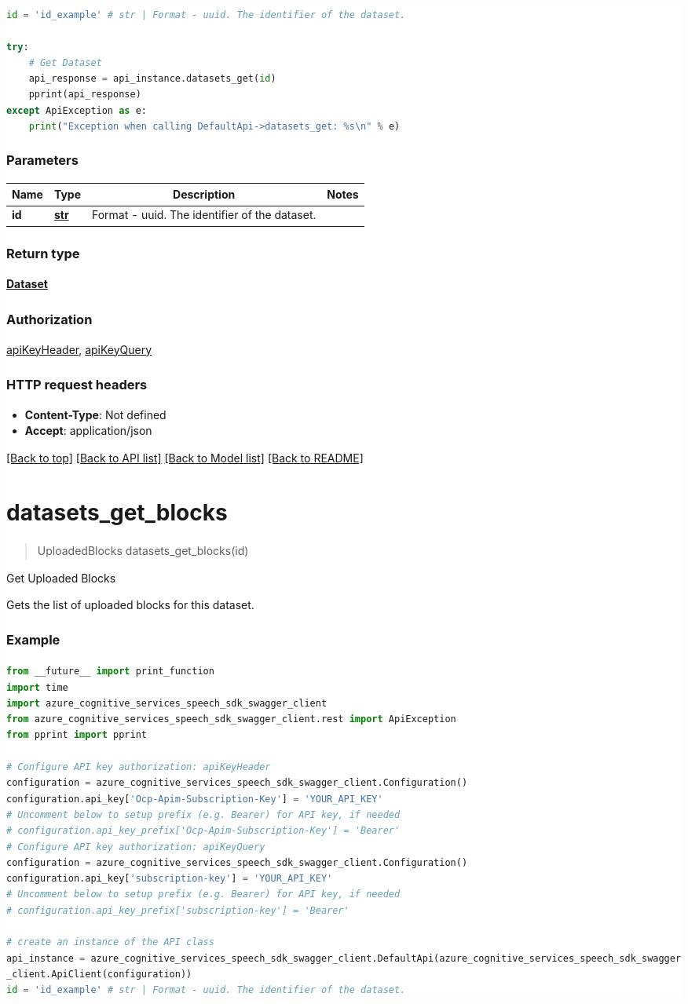 ```python
id = 'id_example' # str | Format - uuid. The identifier of the dataset.

try:
    # Get Dataset
    api_response = api_instance.datasets_get(id)
    pprint(api_response)
except ApiException as e:
    print("Exception when calling DefaultApi->datasets_get: %s\n" % e)
```

### Parameters

| Name   | Type           | Description                                   | Notes |
| ------ | -------------- | --------------------------------------------- | ----- |
| **id** | [**str**](.md) | Format - uuid. The identifier of the dataset. |

### Return type

[**Dataset**](Dataset.md)

### Authorization

[apiKeyHeader](../README.md#apiKeyHeader), [apiKeyQuery](../README.md#apiKeyQuery)

### HTTP request headers

- **Content-Type**: Not defined
- **Accept**: application/json

[[Back to top]](#) [[Back to API list]](../README.md#documentation-for-api-endpoints) [[Back to Model list]](../README.md#documentation-for-models) [[Back to README]](../README.md)

# **datasets_get_blocks**

> UploadedBlocks datasets_get_blocks(id)

Get Uploaded Blocks

Gets the list of uploaded blocks for this dataset.

### Example

```python
from __future__ import print_function
import time
import azure_cognitive_services_speech_sdk_swagger_client
from azure_cognitive_services_speech_sdk_swagger_client.rest import ApiException
from pprint import pprint

# Configure API key authorization: apiKeyHeader
configuration = azure_cognitive_services_speech_sdk_swagger_client.Configuration()
configuration.api_key['Ocp-Apim-Subscription-Key'] = 'YOUR_API_KEY'
# Uncomment below to setup prefix (e.g. Bearer) for API key, if needed
# configuration.api_key_prefix['Ocp-Apim-Subscription-Key'] = 'Bearer'
# Configure API key authorization: apiKeyQuery
configuration = azure_cognitive_services_speech_sdk_swagger_client.Configuration()
configuration.api_key['subscription-key'] = 'YOUR_API_KEY'
# Uncomment below to setup prefix (e.g. Bearer) for API key, if needed
# configuration.api_key_prefix['subscription-key'] = 'Bearer'

# create an instance of the API class
api_instance = azure_cognitive_services_speech_sdk_swagger_client.DefaultApi(azure_cognitive_services_speech_sdk_swagger_client.ApiClient(configuration))
id = 'id_example' # str | Format - uuid. The identifier of the dataset.
```